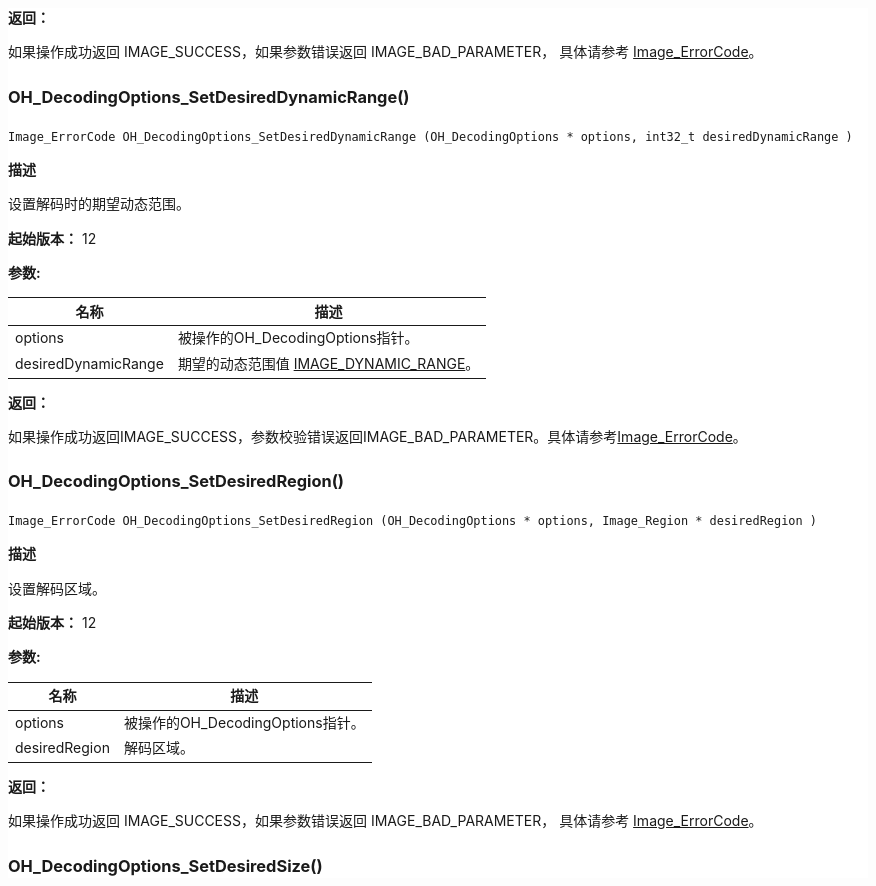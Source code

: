 **返回：**

如果操作成功返回 IMAGE_SUCCESS，如果参数错误返回 IMAGE_BAD_PARAMETER， 具体请参考 [Image_ErrorCode](#image_errorcode)。


### OH_DecodingOptions_SetDesiredDynamicRange()

```
Image_ErrorCode OH_DecodingOptions_SetDesiredDynamicRange (OH_DecodingOptions * options, int32_t desiredDynamicRange )
```

**描述**

设置解码时的期望动态范围。

**起始版本：** 12

**参数:**

| 名称 | 描述 | 
| -------- | -------- |
| options | 被操作的OH_DecodingOptions指针。 | 
| desiredDynamicRange | 期望的动态范围值 [IMAGE_DYNAMIC_RANGE](#image_dynamic_range)。 | 

**返回：**

如果操作成功返回IMAGE_SUCCESS，参数校验错误返回IMAGE_BAD_PARAMETER。具体请参考[Image_ErrorCode](#image_errorcode)。




### OH_DecodingOptions_SetDesiredRegion()

```
Image_ErrorCode OH_DecodingOptions_SetDesiredRegion (OH_DecodingOptions * options, Image_Region * desiredRegion )
```

**描述**

设置解码区域。

**起始版本：** 12

**参数:**

| 名称 | 描述 | 
| -------- | -------- |
| options | 被操作的OH_DecodingOptions指针。 | 
| desiredRegion | 解码区域。 | 

**返回：**

如果操作成功返回 IMAGE_SUCCESS，如果参数错误返回 IMAGE_BAD_PARAMETER， 具体请参考 [Image_ErrorCode](#image_errorcode)。


### OH_DecodingOptions_SetDesiredSize()
